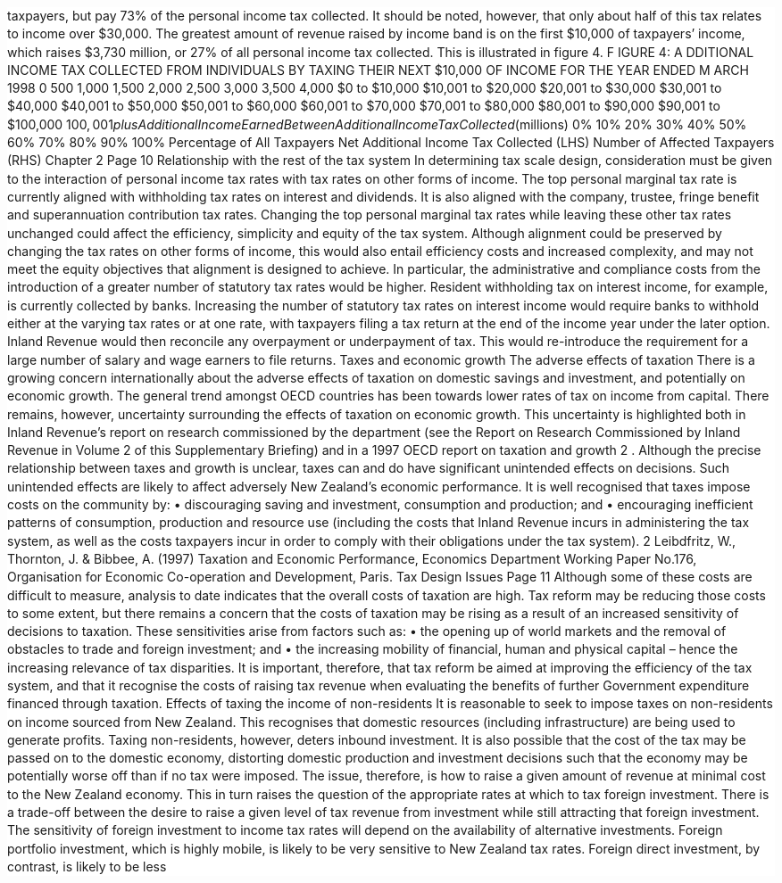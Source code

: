 taxpayers, but pay 73% of the personal income tax collected. It should be noted, however, that only about half of this tax relates to income over $30,000. The greatest amount of revenue raised by income band is on the first $10,000 of taxpayers’ income, which raises $3,730 million, or 27% of all personal income tax collected. This is illustrated in figure 4. F IGURE 4: A DDITIONAL INCOME TAX COLLECTED FROM INDIVIDUALS BY TAXING THEIR NEXT $10,000 OF INCOME FOR THE YEAR ENDED M ARCH 1998 0 500 1,000 1,500 2,000 2,500 3,000 3,500 4,000 $0 to $10,000 $10,001 to $20,000 $20,001 to $30,000 $30,001 to $40,000 $40,001 to $50,000 $50,001 to $60,000 $60,001 to $70,000 $70,001 to $80,000 $80,001 to $90,000 $90,001 to $100,000 $100,001 plus Additional Income Earned Between Additional Income Tax Collected ($millions) 0% 10% 20% 30% 40% 50% 60% 70% 80% 90% 100% Percentage of All Taxpayers Net Additional Income Tax Collected (LHS) Number of Affected Taxpayers (RHS) Chapter 2 Page 10 Relationship with the rest of the tax system In determining tax scale design, consideration must be given to the interaction of personal income tax rates with tax rates on other forms of income. The top personal marginal tax rate is currently aligned with withholding tax rates on interest and dividends. It is also aligned with the company, trustee, fringe benefit and superannuation contribution tax rates. Changing the top personal marginal tax rates while leaving these other tax rates unchanged could affect the efficiency, simplicity and equity of the tax system. Although alignment could be preserved by changing the tax rates on other forms of income, this would also entail efficiency costs and increased complexity, and may not meet the equity objectives that alignment is designed to achieve. In particular, the administrative and compliance costs from the introduction of a greater number of statutory tax rates would be higher. Resident withholding tax on interest income, for example, is currently collected by banks. Increasing the number of statutory tax rates on interest income would require banks to withhold either at the varying tax rates or at one rate, with taxpayers filing a tax return at the end of the income year under the later option. Inland Revenue would then reconcile any overpayment or underpayment of tax. This would re-introduce the requirement for a large number of salary and wage earners to file returns. Taxes and economic growth The adverse effects of taxation There is a growing concern internationally about the adverse effects of taxation on domestic savings and investment, and potentially on economic growth. The general trend amongst OECD countries has been towards lower rates of tax on income from capital. There remains, however, uncertainty surrounding the effects of taxation on economic growth. This uncertainty is highlighted both in Inland Revenue’s report on research commissioned by the department (see the Report on Research Commissioned by Inland Revenue in Volume 2 of this Supplementary Briefing) and in a 1997 OECD report on taxation and growth 2 . Although the precise relationship between taxes and growth is unclear, taxes can and do have significant unintended effects on decisions. Such unintended effects are likely to affect adversely New Zealand’s economic performance. It is well recognised that taxes impose costs on the community by: • discouraging saving and investment, consumption and production; and • encouraging inefficient patterns of consumption, production and resource use (including the costs that Inland Revenue incurs in administering the tax system, as well as the costs taxpayers incur in order to comply with their obligations under the tax system). 2 Leibdfritz, W., Thornton, J. & Bibbee, A. (1997) Taxation and Economic Performance, Economics Department Working Paper No.176, Organisation for Economic Co-operation and Development, Paris. Tax Design Issues Page 11 Although some of these costs are difficult to measure, analysis to date indicates that the overall costs of taxation are high. Tax reform may be reducing those costs to some extent, but there remains a concern that the costs of taxation may be rising as a result of an increased sensitivity of decisions to taxation. These sensitivities arise from factors such as: • the opening up of world markets and the removal of obstacles to trade and foreign investment; and • the increasing mobility of financial, human and physical capital – hence the increasing relevance of tax disparities. It is important, therefore, that tax reform be aimed at improving the efficiency of the tax system, and that it recognise the costs of raising tax revenue when evaluating the benefits of further Government expenditure financed through taxation. Effects of taxing the income of non-residents It is reasonable to seek to impose taxes on non-residents on income sourced from New Zealand. This recognises that domestic resources (including infrastructure) are being used to generate profits. Taxing non-residents, however, deters inbound investment. It is also possible that the cost of the tax may be passed on to the domestic economy, distorting domestic production and investment decisions such that the economy may be potentially worse off than if no tax were imposed. The issue, therefore, is how to raise a given amount of revenue at minimal cost to the New Zealand economy. This in turn raises the question of the appropriate rates at which to tax foreign investment. There is a trade-off between the desire to raise a given level of tax revenue from investment while still attracting that foreign investment. The sensitivity of foreign investment to income tax rates will depend on the availability of alternative investments. Foreign portfolio investment, which is highly mobile, is likely to be very sensitive to New Zealand tax rates. Foreign direct investment, by contrast, is likely to be less